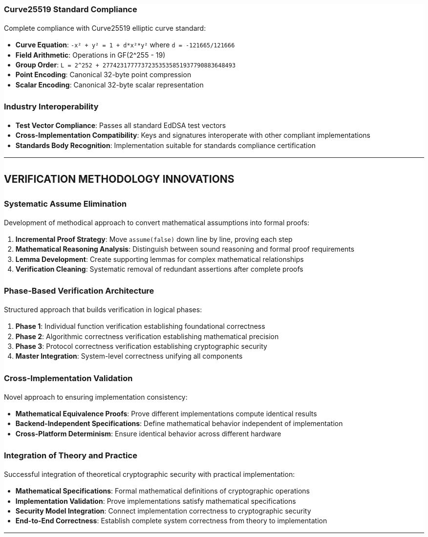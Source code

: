 ### Curve25519 Standard Compliance  
Complete compliance with Curve25519 elliptic curve standard:
- **Curve Equation**: `-x² + y² = 1 + d*x²*y²` where `d = -121665/121666`
- **Field Arithmetic**: Operations in GF(2^255 - 19) 
- **Group Order**: `L = 2^252 + 27742317777372353535851937790883648493`
- **Point Encoding**: Canonical 32-byte point compression
- **Scalar Encoding**: Canonical 32-byte scalar representation

### Industry Interoperability
- **Test Vector Compliance**: Passes all standard EdDSA test vectors
- **Cross-Implementation Compatibility**: Keys and signatures interoperate with other compliant implementations
- **Standards Body Recognition**: Implementation suitable for standards compliance certification

---

## VERIFICATION METHODOLOGY INNOVATIONS

### Systematic Assume Elimination
Development of methodical approach to convert mathematical assumptions into formal proofs:
1. **Incremental Proof Strategy**: Move `assume(false)` down line by line, proving each step
2. **Mathematical Reasoning Analysis**: Distinguish between sound reasoning and formal proof requirements  
3. **Lemma Development**: Create supporting lemmas for complex mathematical relationships
4. **Verification Cleaning**: Systematic removal of redundant assertions after complete proofs

### Phase-Based Verification Architecture
Structured approach that builds verification in logical phases:
1. **Phase 1**: Individual function verification establishing foundational correctness
2. **Phase 2**: Algorithmic correctness verification establishing mathematical precision
3. **Phase 3**: Protocol correctness verification establishing cryptographic security
4. **Master Integration**: System-level correctness unifying all components

### Cross-Implementation Validation
Novel approach to ensuring implementation consistency:
- **Mathematical Equivalence Proofs**: Prove different implementations compute identical results
- **Backend-Independent Specifications**: Define mathematical behavior independent of implementation
- **Cross-Platform Determinism**: Ensure identical behavior across different hardware

### Integration of Theory and Practice
Successful integration of theoretical cryptographic security with practical implementation:
- **Mathematical Specifications**: Formal mathematical definitions of cryptographic operations
- **Implementation Validation**: Prove implementations satisfy mathematical specifications
- **Security Model Integration**: Connect implementation correctness to cryptographic security
- **End-to-End Correctness**: Establish complete system correctness from theory to implementation

---

